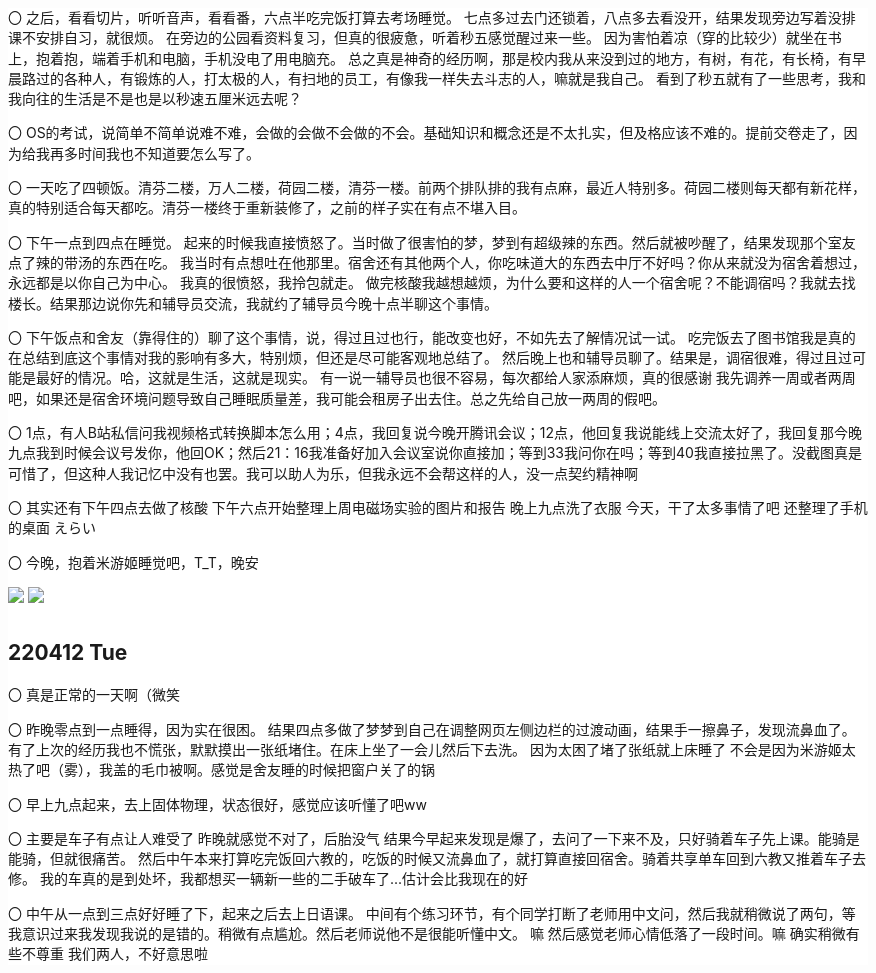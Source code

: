 〇 之后，看看切片，听听音声，看看番，六点半吃完饭打算去考场睡觉。
七点多过去门还锁着，八点多去看没开，结果发现旁边写着没排课不安排自习，就很烦。
在旁边的公园看资料复习，但真的很疲惫，听着秒五感觉醒过来一些。
因为害怕着凉（穿的比较少）就坐在书上，抱着抱，端着手机和电脑，手机没电了用电脑充。
总之真是神奇的经历啊，那是校内我从来没到过的地方，有树，有花，有长椅，有早晨路过的各种人，有锻炼的人，打太极的人，有扫地的员工，有像我一样失去斗志的人，嘛就是我自己。
看到了秒五就有了一些思考，我和我向往的生活是不是也是以秒速五厘米远去呢？

〇 OS的考试，说简单不简单说难不难，会做的会做不会做的不会。基础知识和概念还是不太扎实，但及格应该不难的。提前交卷走了，因为给我再多时间我也不知道要怎么写了。

〇 一天吃了四顿饭。清芬二楼，万人二楼，荷园二楼，清芬一楼。前两个排队排的我有点麻，最近人特别多。荷园二楼则每天都有新花样，真的特别适合每天都吃。清芬一楼终于重新装修了，之前的样子实在有点不堪入目。

〇 下午一点到四点在睡觉。
起来的时候我直接愤怒了。当时做了很害怕的梦，梦到有超级辣的东西。然后就被吵醒了，结果发现那个室友点了辣的带汤的东西在吃。
我当时有点想吐在他那里。宿舍还有其他两个人，你吃味道大的东西去中厅不好吗？你从来就没为宿舍着想过，永远都是以你自己为中心。
我真的很愤怒，我拎包就走。
做完核酸我越想越烦，为什么要和这样的人一个宿舍呢？不能调宿吗？我就去找楼长。结果那边说你先和辅导员交流，我就约了辅导员今晚十点半聊这个事情。

〇 下午饭点和舍友（靠得住的）聊了这个事情，说，得过且过也行，能改变也好，不如先去了解情况试一试。
吃完饭去了图书馆我是真的在总结到底这个事情对我的影响有多大，特别烦，但还是尽可能客观地总结了。
然后晚上也和辅导员聊了。结果是，调宿很难，得过且过可能是最好的情况。哈，这就是生活，这就是现实。
有一说一辅导员也很不容易，每次都给人家添麻烦，真的很感谢
我先调养一周或者两周吧，如果还是宿舍环境问题导致自己睡眠质量差，我可能会租房子出去住。总之先给自己放一两周的假吧。

〇 1点，有人B站私信问我视频格式转换脚本怎么用；4点，我回复说今晚开腾讯会议；12点，他回复我说能线上交流太好了，我回复那今晚九点我到时候会议号发你，他回OK；然后21：16我准备好加入会议室说你直接加；等到33我问你在吗；等到40我直接拉黑了。没截图真是可惜了，但这种人我记忆中没有也罢。我可以助人为乐，但我永远不会帮这样的人，没一点契约精神啊

〇 其实还有下午四点去做了核酸
下午六点开始整理上周电磁场实验的图片和报告
晚上九点洗了衣服
今天，干了太多事情了吧
还整理了手机的桌面 えらい

〇 今晚，抱着米游姬睡觉吧，T_T，晚安

![](http://upload-images.jianshu.io/upload_images/21158829-2f29246a4ddfea10.jpg?imageMogr2/auto-orient/strip%7CimageView2/2/w/1080/q/50)
![](http://upload-images.jianshu.io/upload_images/21158829-b2fa5de2060667c7.jpg?imageMogr2/auto-orient/strip%7CimageView2/2/w/1080/q/50)

## 220412 Tue
 
〇 真是正常的一天啊（微笑

〇 昨晚零点到一点睡得，因为实在很困。
结果四点多做了梦梦到自己在调整网页左侧边栏的过渡动画，结果手一擦鼻子，发现流鼻血了。有了上次的经历我也不慌张，默默摸出一张纸堵住。在床上坐了一会儿然后下去洗。
因为太困了堵了张纸就上床睡了
不会是因为米游姬太热了吧（雾），我盖的毛巾被啊。感觉是舍友睡的时候把窗户关了的锅

〇 早上九点起来，去上固体物理，状态很好，感觉应该听懂了吧ww

〇 主要是车子有点让人难受了
昨晚就感觉不对了，后胎没气
结果今早起来发现是爆了，去问了一下来不及，只好骑着车子先上课。能骑是能骑，但就很痛苦。
然后中午本来打算吃完饭回六教的，吃饭的时候又流鼻血了，就打算直接回宿舍。骑着共享单车回到六教又推着车子去修。
我的车真的是到处坏，我都想买一辆新一些的二手破车了...估计会比我现在的好

〇 中午从一点到三点好好睡了下，起来之后去上日语课。
中间有个练习环节，有个同学打断了老师用中文问，然后我就稍微说了两句，等我意识过来我发现我说的是错的。稍微有点尴尬。然后老师说他不是很能听懂中文。
嘛 然后感觉老师心情低落了一段时间。嘛 确实稍微有些不尊重 我们两人，不好意思啦
